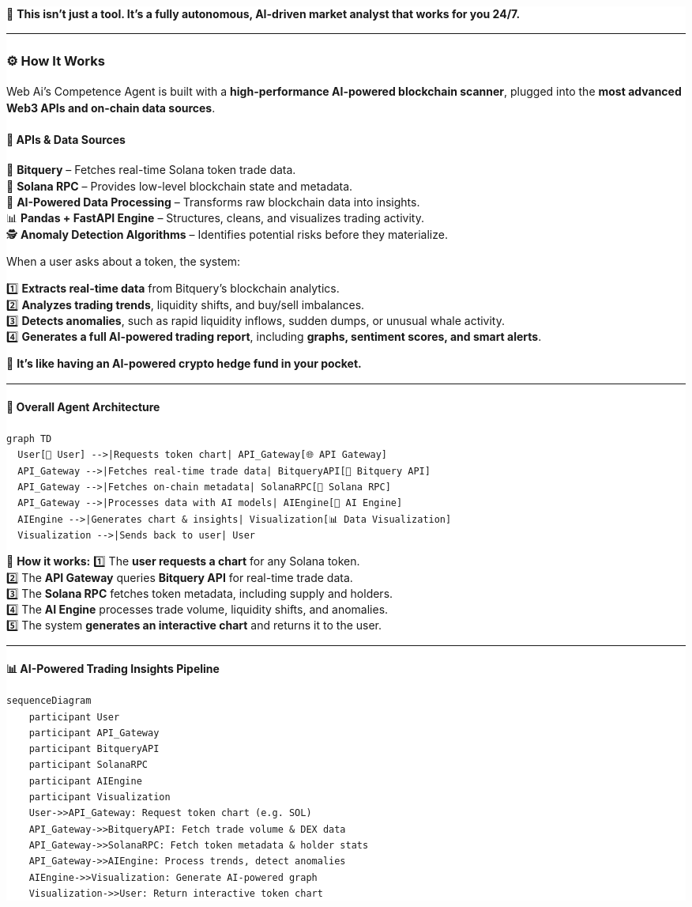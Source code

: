 🚀 **This isn’t just a tool. It’s a fully autonomous, AI-driven market analyst that works for you 24/7.**

***

### ⚙️ **How It Works**

Web Ai’s Competence Agent is built with a **high-performance AI-powered blockchain scanner**, plugged into the **most advanced Web3 APIs and on-chain data sources**.

#### **🔗 APIs & Data Sources**

📡 **Bitquery** – Fetches real-time Solana token trade data.\
🔗 **Solana RPC** – Provides low-level blockchain state and metadata.\
🧠 **AI-Powered Data Processing** – Transforms raw blockchain data into insights.\
📊 **Pandas + FastAPI Engine** – Structures, cleans, and visualizes trading activity.\
🕵️ **Anomaly Detection Algorithms** – Identifies potential risks before they materialize.

When a user asks about a token, the system:

1️⃣ **Extracts real-time data** from Bitquery’s blockchain analytics.\
2️⃣ **Analyzes trading trends**, liquidity shifts, and buy/sell imbalances.\
3️⃣ **Detects anomalies**, such as rapid liquidity inflows, sudden dumps, or unusual whale activity.\
4️⃣ **Generates a full AI-powered trading report**, including **graphs, sentiment scores, and smart alerts**.

🔹 **It’s like having an AI-powered crypto hedge fund in your pocket.**

***

#### **📡 Overall Agent Architecture**

```mermaid
graph TD
  User[👤 User] -->|Requests token chart| API_Gateway[🌐 API Gateway]
  API_Gateway -->|Fetches real-time trade data| BitqueryAPI[🔗 Bitquery API]
  API_Gateway -->|Fetches on-chain metadata| SolanaRPC[🔗 Solana RPC]
  API_Gateway -->|Processes data with AI models| AIEngine[🧠 AI Engine]
  AIEngine -->|Generates chart & insights| Visualization[📊 Data Visualization]
  Visualization -->|Sends back to user| User
```

🚀 **How it works:** 1️⃣ The **user requests a chart** for any Solana token.\
2️⃣ The **API Gateway** queries **Bitquery API** for real-time trade data.\
3️⃣ The **Solana RPC** fetches token metadata, including supply and holders.\
4️⃣ The **AI Engine** processes trade volume, liquidity shifts, and anomalies.\
5️⃣ The system **generates an interactive chart** and returns it to the user.

***

#### **📊 AI-Powered Trading Insights Pipeline**

```mermaid
sequenceDiagram
    participant User
    participant API_Gateway
    participant BitqueryAPI
    participant SolanaRPC
    participant AIEngine
    participant Visualization
    User->>API_Gateway: Request token chart (e.g. SOL)
    API_Gateway->>BitqueryAPI: Fetch trade volume & DEX data
    API_Gateway->>SolanaRPC: Fetch token metadata & holder stats
    API_Gateway->>AIEngine: Process trends, detect anomalies
    AIEngine->>Visualization: Generate AI-powered graph
    Visualization->>User: Return interactive token chart
```
